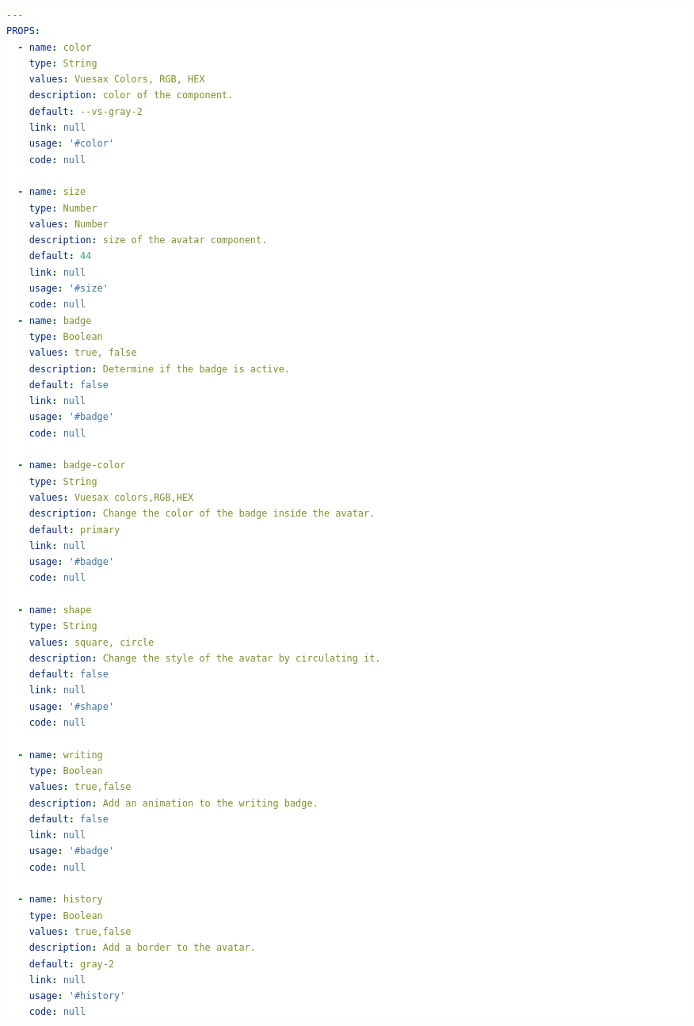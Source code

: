 ```yaml
---
PROPS:
  - name: color
    type: String
    values: Vuesax Colors, RGB, HEX
    description: color of the component.
    default: --vs-gray-2
    link: null
    usage: '#color'
    code: null

  - name: size
    type: Number
    values: Number
    description: size of the avatar component.
    default: 44
    link: null
    usage: '#size'
    code: null
  - name: badge
    type: Boolean
    values: true, false
    description: Determine if the badge is active.
    default: false
    link: null
    usage: '#badge'
    code: null

  - name: badge-color
    type: String
    values: Vuesax colors,RGB,HEX
    description: Change the color of the badge inside the avatar.
    default: primary
    link: null
    usage: '#badge'
    code: null

  - name: shape
    type: String
    values: square, circle
    description: Change the style of the avatar by circulating it.
    default: false
    link: null
    usage: '#shape'
    code: null

  - name: writing
    type: Boolean
    values: true,false
    description: Add an animation to the writing badge.
    default: false
    link: null
    usage: '#badge'
    code: null

  - name: history
    type: Boolean
    values: true,false
    description: Add a border to the avatar.
    default: gray-2
    link: null
    usage: '#history'
    code: null
```
